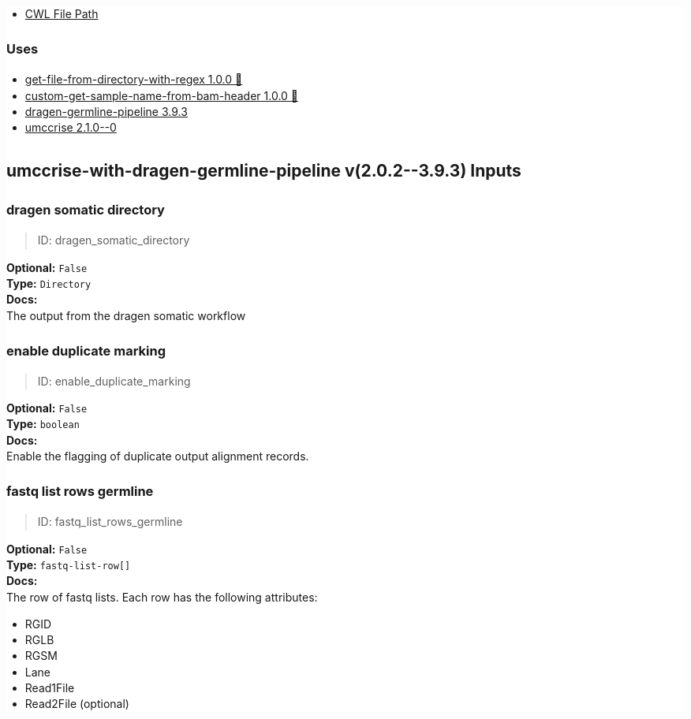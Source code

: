 - [CWL File Path](../../../../../../workflows/umccrise-with-dragen-germline-pipeline/2.1.0--3.9.3/umccrise-with-dragen-germline-pipeline__2.1.0--3.9.3.cwl)  


### Uses
  
- [get-file-from-directory-with-regex 1.0.0 :construction:](../../../expressions/get-file-from-directory-with-regex/1.0.0/get-file-from-directory-with-regex__1.0.0.md)  
- [custom-get-sample-name-from-bam-header 1.0.0 :construction:](../../../tools/custom-get-sample-name-from-bam-header/1.0.0/custom-get-sample-name-from-bam-header__1.0.0.md)  
- [dragen-germline-pipeline 3.9.3](../../dragen-germline-pipeline/3.9.3/dragen-germline-pipeline__3.9.3.md)  
- [umccrise 2.1.0--0](../../../tools/umccrise/2.1.0--0/umccrise__2.1.0--0.md)  

  


## umccrise-with-dragen-germline-pipeline v(2.0.2--3.9.3) Inputs

### dragen somatic directory



  
> ID: dragen_somatic_directory
  
**Optional:** `False`  
**Type:** `Directory`  
**Docs:**  
The output from the dragen somatic workflow


### enable duplicate marking



  
> ID: enable_duplicate_marking
  
**Optional:** `False`  
**Type:** `boolean`  
**Docs:**  
Enable the flagging of duplicate output
alignment records.


### fastq list rows germline



  
> ID: fastq_list_rows_germline
  
**Optional:** `False`  
**Type:** `fastq-list-row[]`  
**Docs:**  
The row of fastq lists.
Each row has the following attributes:
  * RGID
  * RGLB
  * RGSM
  * Lane
  * Read1File
  * Read2File (optional)
